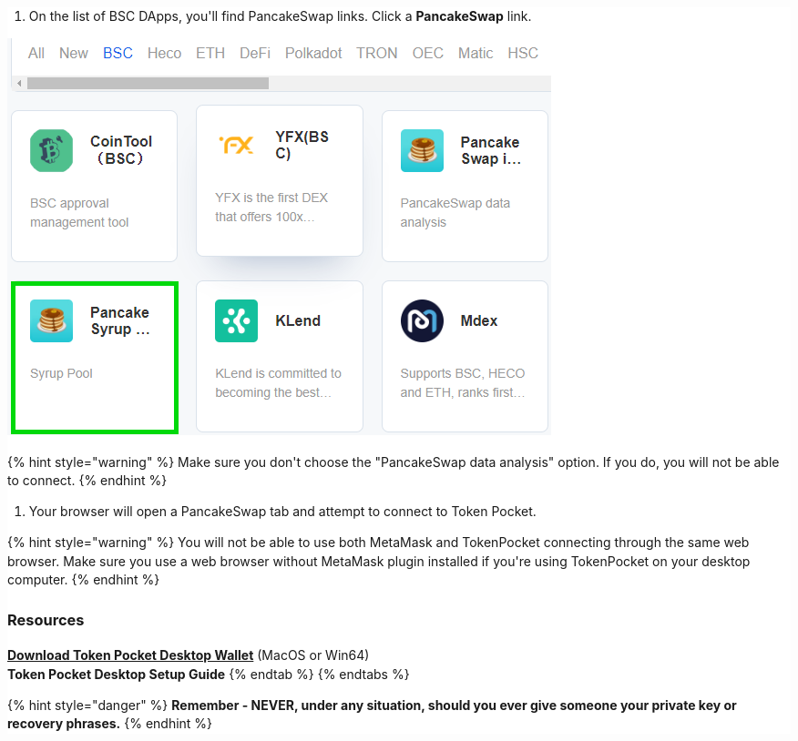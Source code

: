 1. On the list of BSC DApps, you'll find PancakeSwap links. Click a **PancakeSwap** link.

![](<../../.gitbook/assets/image (290).png>)

{% hint style="warning" %}
Make sure you don't choose the "PancakeSwap data analysis" option. If you do, you will not be able to connect.
{% endhint %}

1. Your browser will open a PancakeSwap tab and attempt to connect to Token Pocket.

{% hint style="warning" %}
You will not be able to use both MetaMask and TokenPocket connecting through the same web browser. Make sure you use a web browser without MetaMask plugin installed if you're using TokenPocket on your desktop computer.
{% endhint %}

### Resources

[**Download Token Pocket Desktop Wallet**](https://www.tokenpocket.pro/en/download/pc) (MacOS or Win64)\
**Token Pocket Desktop Setup Guide**
{% endtab %}
{% endtabs %}



{% hint style="danger" %}
**Remember - NEVER, under any situation, should you ever give someone your private key or recovery phrases.**
{% endhint %}
